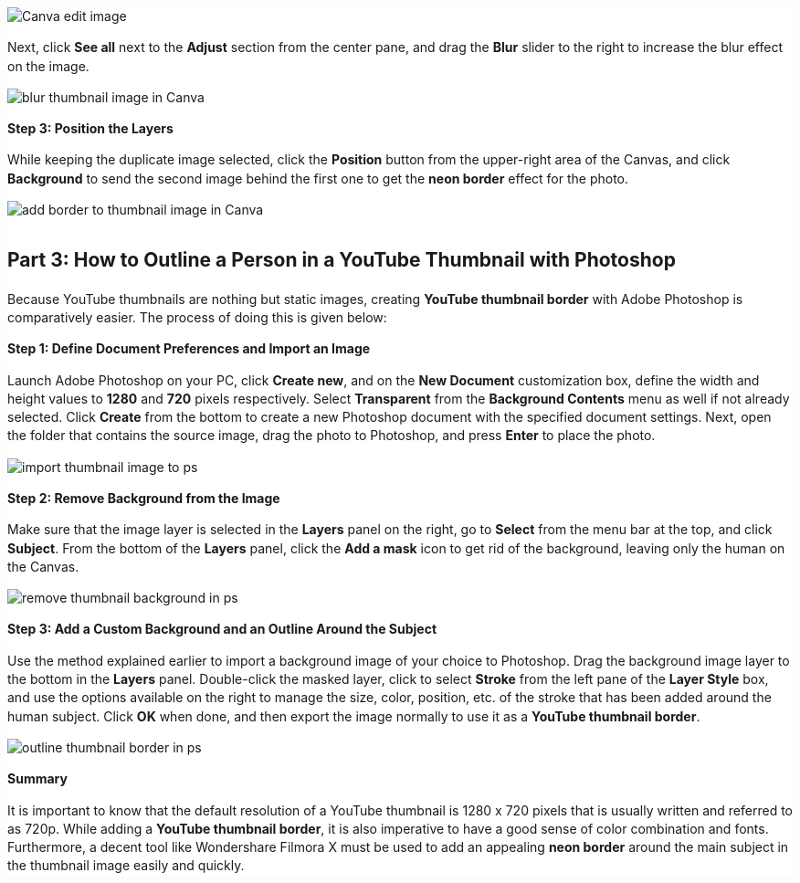 ![Canva edit image](https://images.wondershare.com/filmora/article-images/canva-edit-image-duotone.jpg)

Next, click **See all** next to the **Adjust** section from the center pane, and drag the **Blur** slider to the right to increase the blur effect on the image.

![blur thumbnail image in Canva  ](https://images.wondershare.com/filmora/article-images/blur-thumbnail-canva.jpg)

**Step 3: Position the Layers**

While keeping the duplicate image selected, click the **Position** button from the upper-right area of the Canvas, and click **Background** to send the second image behind the first one to get the **neon border** effect for the photo.

![add border to  thumbnail image in Canva  ](https://images.wondershare.com/filmora/article-images/position-layer-canva-border-effects.jpg)

## Part 3: How to Outline a Person in a YouTube Thumbnail with Photoshop

Because YouTube thumbnails are nothing but static images, creating **YouTube thumbnail border** with Adobe Photoshop is comparatively easier. The process of doing this is given below:

**Step 1: Define Document Preferences and Import an Image**

Launch Adobe Photoshop on your PC, click **Create new**, and on the **New Document** customization box, define the width and height values to **1280** and **720** pixels respectively. Select **Transparent** from the **Background Contents** menu as well if not already selected. Click **Create** from the bottom to create a new Photoshop document with the specified document settings. Next, open the folder that contains the source image, drag the photo to Photoshop, and press **Enter** to place the photo.

![import thumbnail image to ps  ](https://images.wondershare.com/filmora/article-images/import-youtube-thumbnail-photoshop.jpg)

**Step 2: Remove Background from the Image**

Make sure that the image layer is selected in the **Layers** panel on the right, go to **Select** from the menu bar at the top, and click **Subject**. From the bottom of the **Layers** panel, click the **Add a mask** icon to get rid of the background, leaving only the human on the Canvas.

![remove thumbnail background in ps  ](https://images.wondershare.com/filmora/article-images/remove-thumbnail-background.jpg)

**Step 3: Add a Custom Background and an Outline Around the Subject**

Use the method explained earlier to import a background image of your choice to Photoshop. Drag the background image layer to the bottom in the **Layers** panel. Double-click the masked layer, click to select **Stroke** from the left pane of the **Layer Style** box, and use the options available on the right to manage the size, color, position, etc. of the stroke that has been added around the human subject. Click **OK** when done, and then export the image normally to use it as a **YouTube thumbnail border**.

![outline thumbnail border in ps  ](https://images.wondershare.com/filmora/article-images/outline-neon-border-photoshop.jpg)

**Summary**

It is important to know that the default resolution of a YouTube thumbnail is 1280 x 720 pixels that is usually written and referred to as 720p. While adding a **YouTube thumbnail border**, it is also imperative to have a good sense of color combination and fonts. Furthermore, a decent tool like Wondershare Filmora X must be used to add an appealing **neon border** around the main subject in the thumbnail image easily and quickly.

